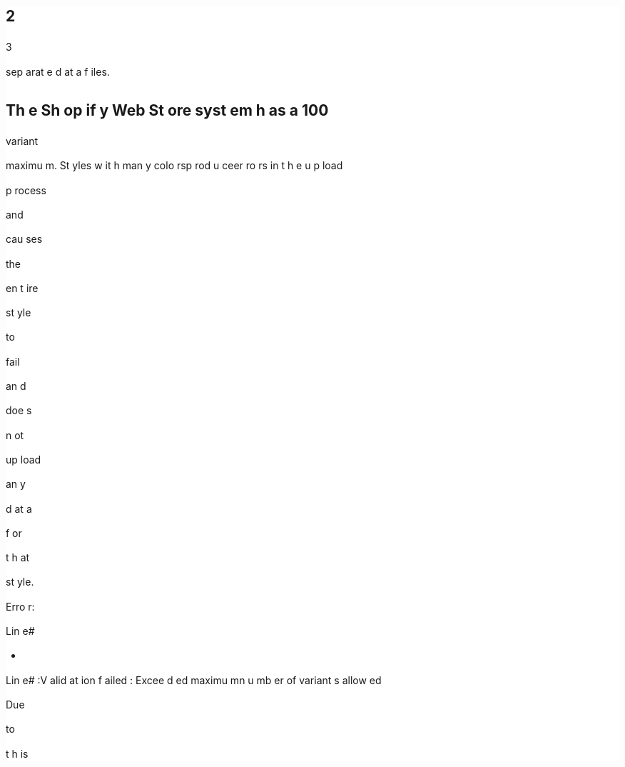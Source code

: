 2
-
3
 
sep arat e 
d at a f iles.
 

 
Th e Sh op if y Web  St ore syst em h as a 
100
-
variant
 
maximu m. St yles w it h man y colo rsp rod u ceer ro rs in t h e 
u p load
 
p rocess
 
and
 
cau ses
 
the
 
en t ire
 
st yle
 
to
 
fail
 
an d
 
doe s
 
n ot
 
up load
 
an y
 
d at a
 
f or
 
t h at
 
st yle.
 
Erro r:
 
Lin e#
 
-
 
Lin e# :V alid at ion f ailed : Excee d ed maximu mn u mb er  of  variant s allow ed
 
 
Due
 
to
 
t h is
 